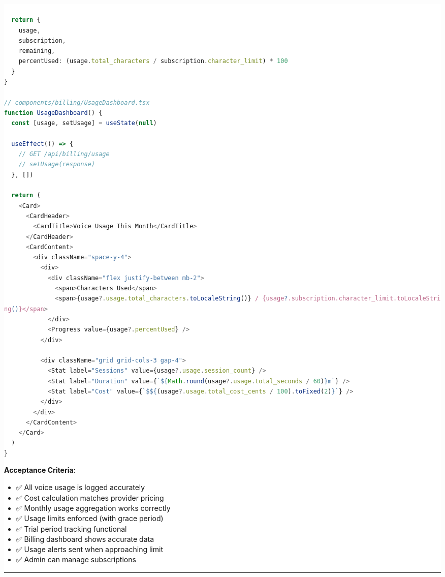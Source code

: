 ```typescript

  return {
    usage,
    subscription,
    remaining,
    percentUsed: (usage.total_characters / subscription.character_limit) * 100
  }
}

// components/billing/UsageDashboard.tsx
function UsageDashboard() {
  const [usage, setUsage] = useState(null)

  useEffect(() => {
    // GET /api/billing/usage
    // setUsage(response)
  }, [])

  return (
    <Card>
      <CardHeader>
        <CardTitle>Voice Usage This Month</CardTitle>
      </CardHeader>
      <CardContent>
        <div className="space-y-4">
          <div>
            <div className="flex justify-between mb-2">
              <span>Characters Used</span>
              <span>{usage?.usage.total_characters.toLocaleString()} / {usage?.subscription.character_limit.toLocaleString()}</span>
            </div>
            <Progress value={usage?.percentUsed} />
          </div>

          <div className="grid grid-cols-3 gap-4">
            <Stat label="Sessions" value={usage?.usage.session_count} />
            <Stat label="Duration" value={`${Math.round(usage?.usage.total_seconds / 60)}m`} />
            <Stat label="Cost" value={`$${(usage?.usage.total_cost_cents / 100).toFixed(2)}`} />
          </div>
        </div>
      </CardContent>
    </Card>
  )
}
```

**Acceptance Criteria**:

- ✅ All voice usage is logged accurately
- ✅ Cost calculation matches provider pricing
- ✅ Monthly usage aggregation works correctly
- ✅ Usage limits enforced (with grace period)
- ✅ Trial period tracking functional
- ✅ Billing dashboard shows accurate data
- ✅ Usage alerts sent when approaching limit
- ✅ Admin can manage subscriptions

---